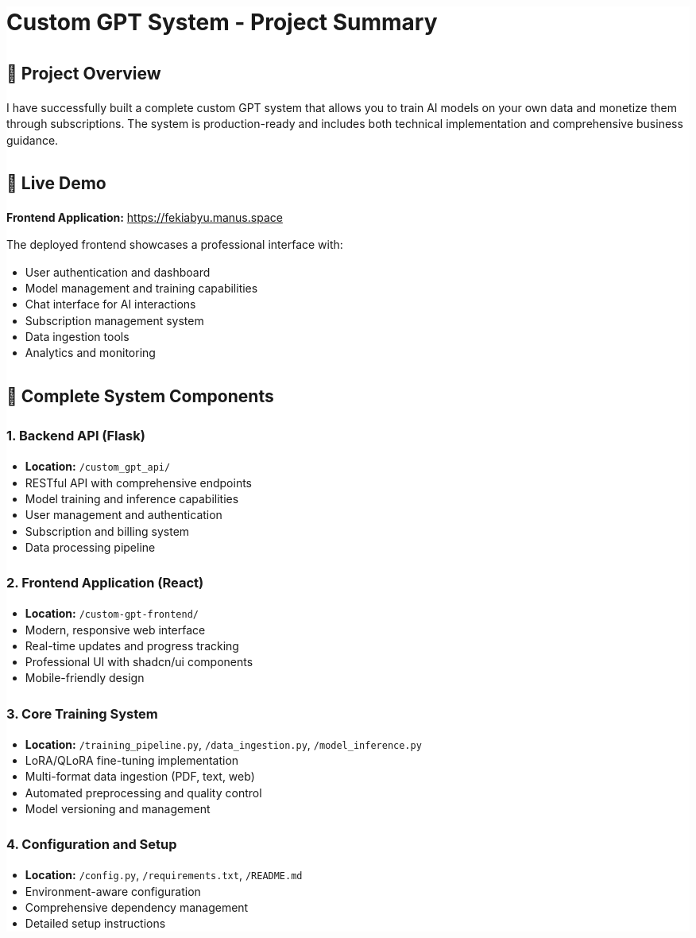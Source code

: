 # Custom GPT System - Project Summary

## 🎯 Project Overview

I have successfully built a complete custom GPT system that allows you to train AI models on your own data and monetize them through subscriptions. The system is production-ready and includes both technical implementation and comprehensive business guidance.

## 🚀 Live Demo

**Frontend Application:** https://fekiabyu.manus.space

The deployed frontend showcases a professional interface with:
- User authentication and dashboard
- Model management and training capabilities
- Chat interface for AI interactions
- Subscription management system
- Data ingestion tools
- Analytics and monitoring

## 📁 Complete System Components

### 1. Backend API (Flask)
- **Location:** `/custom_gpt_api/`
- RESTful API with comprehensive endpoints
- Model training and inference capabilities
- User management and authentication
- Subscription and billing system
- Data processing pipeline

### 2. Frontend Application (React)
- **Location:** `/custom-gpt-frontend/`
- Modern, responsive web interface
- Real-time updates and progress tracking
- Professional UI with shadcn/ui components
- Mobile-friendly design

### 3. Core Training System
- **Location:** `/training_pipeline.py`, `/data_ingestion.py`, `/model_inference.py`
- LoRA/QLoRA fine-tuning implementation
- Multi-format data ingestion (PDF, text, web)
- Automated preprocessing and quality control
- Model versioning and management

### 4. Configuration and Setup
- **Location:** `/config.py`, `/requirements.txt`, `/README.md`
- Environment-aware configuration
- Comprehensive dependency management
- Detailed setup instructions

